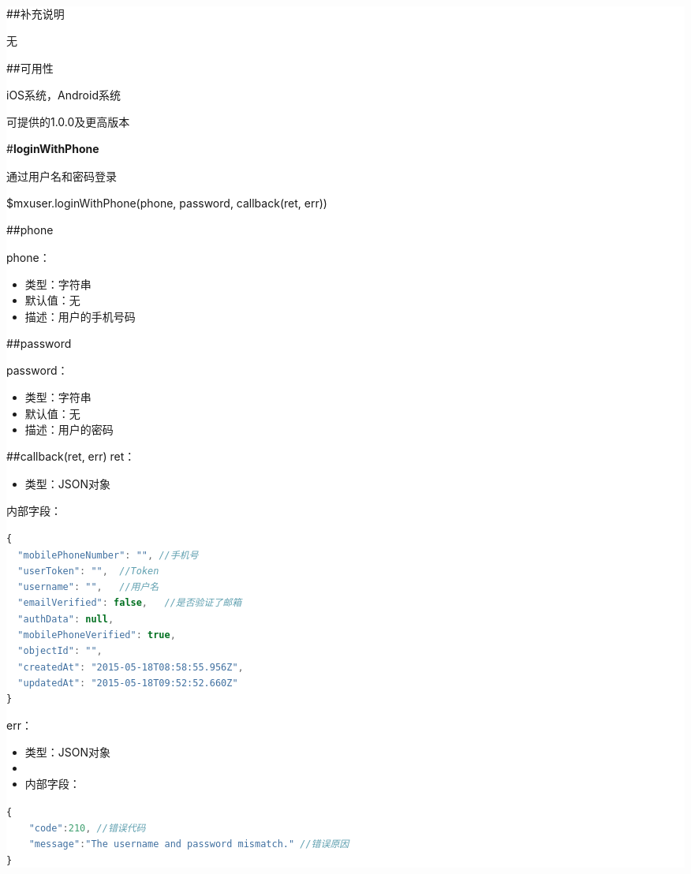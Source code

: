 ##补充说明

无

##可用性

iOS系统，Android系统

可提供的1.0.0及更高版本


#**loginWithPhone**<div id="5"></div>

通过用户名和密码登录

$mxuser.loginWithPhone(phone, password, callback(ret, err))

##phone

phone：

- 类型：字符串
- 默认值：无
- 描述：用户的手机号码

##password

password：

- 类型：字符串
- 默认值：无
- 描述：用户的密码

##callback(ret, err)
ret：

- 类型：JSON对象

内部字段：
```js
{
  "mobilePhoneNumber": "", //手机号
  "userToken": "",	//Token
  "username": "", 	//用户名
  "emailVerified": false,	//是否验证了邮箱
  "authData": null,
  "mobilePhoneVerified": true,
  "objectId": "",
  "createdAt": "2015-05-18T08:58:55.956Z",
  "updatedAt": "2015-05-18T09:52:52.660Z"
}
```

err：

- 类型：JSON对象
- 
- 内部字段：
```js
{
	"code":210, //错误代码
	"message":"The username and password mismatch." //错误原因
}
```
